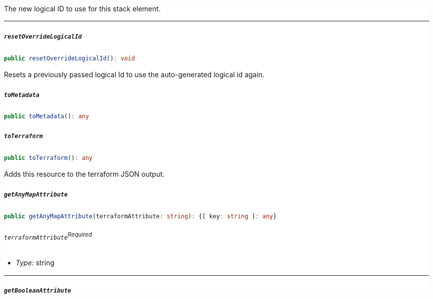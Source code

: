 The new logical ID to use for this stack element.

---

##### `resetOverrideLogicalId` <a name="resetOverrideLogicalId" id="rhizo-co-terraform-provider-grafana.dataGrafanaConnectionsMetricsEndpointScrapeJob.DataGrafanaConnectionsMetricsEndpointScrapeJob.resetOverrideLogicalId"></a>

```typescript
public resetOverrideLogicalId(): void
```

Resets a previously passed logical Id to use the auto-generated logical id again.

##### `toMetadata` <a name="toMetadata" id="rhizo-co-terraform-provider-grafana.dataGrafanaConnectionsMetricsEndpointScrapeJob.DataGrafanaConnectionsMetricsEndpointScrapeJob.toMetadata"></a>

```typescript
public toMetadata(): any
```

##### `toTerraform` <a name="toTerraform" id="rhizo-co-terraform-provider-grafana.dataGrafanaConnectionsMetricsEndpointScrapeJob.DataGrafanaConnectionsMetricsEndpointScrapeJob.toTerraform"></a>

```typescript
public toTerraform(): any
```

Adds this resource to the terraform JSON output.

##### `getAnyMapAttribute` <a name="getAnyMapAttribute" id="rhizo-co-terraform-provider-grafana.dataGrafanaConnectionsMetricsEndpointScrapeJob.DataGrafanaConnectionsMetricsEndpointScrapeJob.getAnyMapAttribute"></a>

```typescript
public getAnyMapAttribute(terraformAttribute: string): {[ key: string ]: any}
```

###### `terraformAttribute`<sup>Required</sup> <a name="terraformAttribute" id="rhizo-co-terraform-provider-grafana.dataGrafanaConnectionsMetricsEndpointScrapeJob.DataGrafanaConnectionsMetricsEndpointScrapeJob.getAnyMapAttribute.parameter.terraformAttribute"></a>

- *Type:* string

---

##### `getBooleanAttribute` <a name="getBooleanAttribute" id="rhizo-co-terraform-provider-grafana.dataGrafanaConnectionsMetricsEndpointScrapeJob.DataGrafanaConnectionsMetricsEndpointScrapeJob.getBooleanAttribute"></a>
